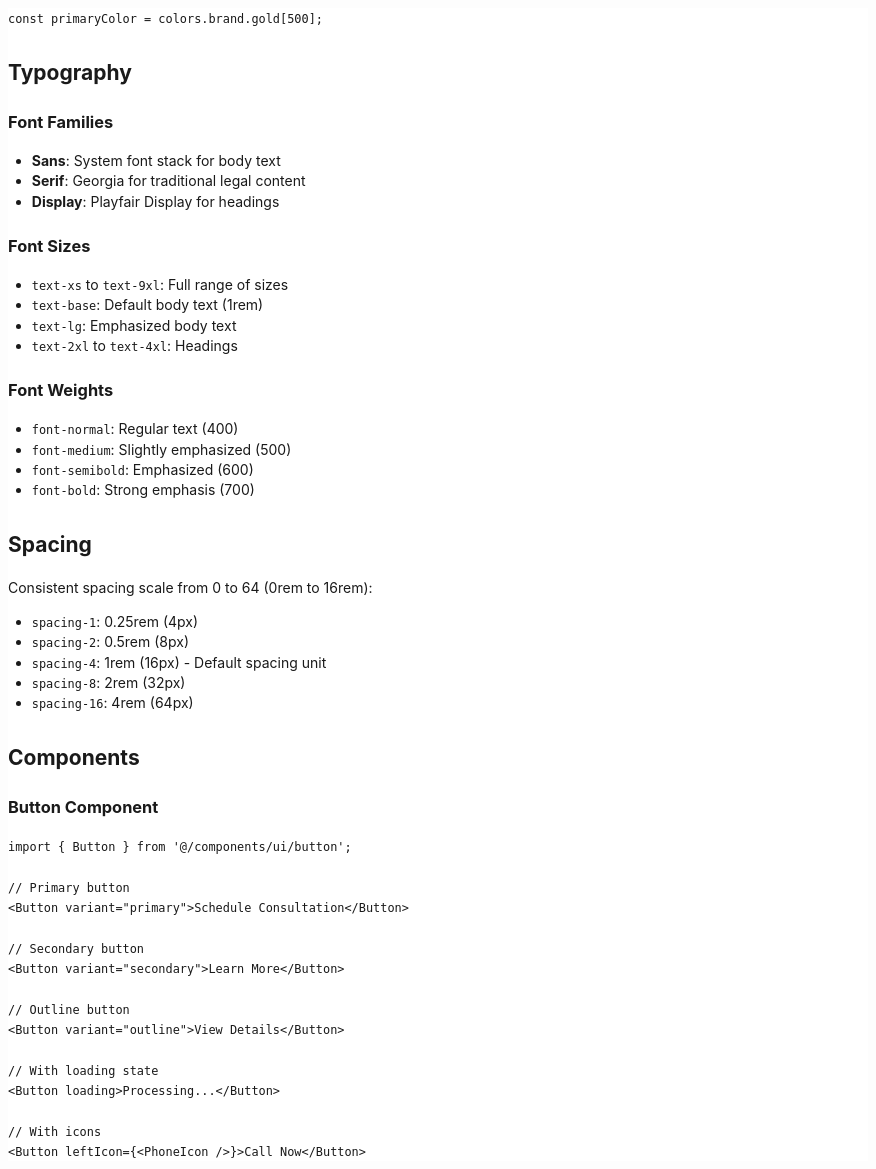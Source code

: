 ```tsx
const primaryColor = colors.brand.gold[500];
```

## Typography

### Font Families

- **Sans**: System font stack for body text
- **Serif**: Georgia for traditional legal content
- **Display**: Playfair Display for headings

### Font Sizes

- `text-xs` to `text-9xl`: Full range of sizes
- `text-base`: Default body text (1rem)
- `text-lg`: Emphasized body text
- `text-2xl` to `text-4xl`: Headings

### Font Weights

- `font-normal`: Regular text (400)
- `font-medium`: Slightly emphasized (500)
- `font-semibold`: Emphasized (600)
- `font-bold`: Strong emphasis (700)

## Spacing

Consistent spacing scale from 0 to 64 (0rem to 16rem):

- `spacing-1`: 0.25rem (4px)
- `spacing-2`: 0.5rem (8px)
- `spacing-4`: 1rem (16px) - Default spacing unit
- `spacing-8`: 2rem (32px)
- `spacing-16`: 4rem (64px)

## Components

### Button Component

```tsx
import { Button } from '@/components/ui/button';

// Primary button
<Button variant="primary">Schedule Consultation</Button>

// Secondary button
<Button variant="secondary">Learn More</Button>

// Outline button
<Button variant="outline">View Details</Button>

// With loading state
<Button loading>Processing...</Button>

// With icons
<Button leftIcon={<PhoneIcon />}>Call Now</Button>
```
